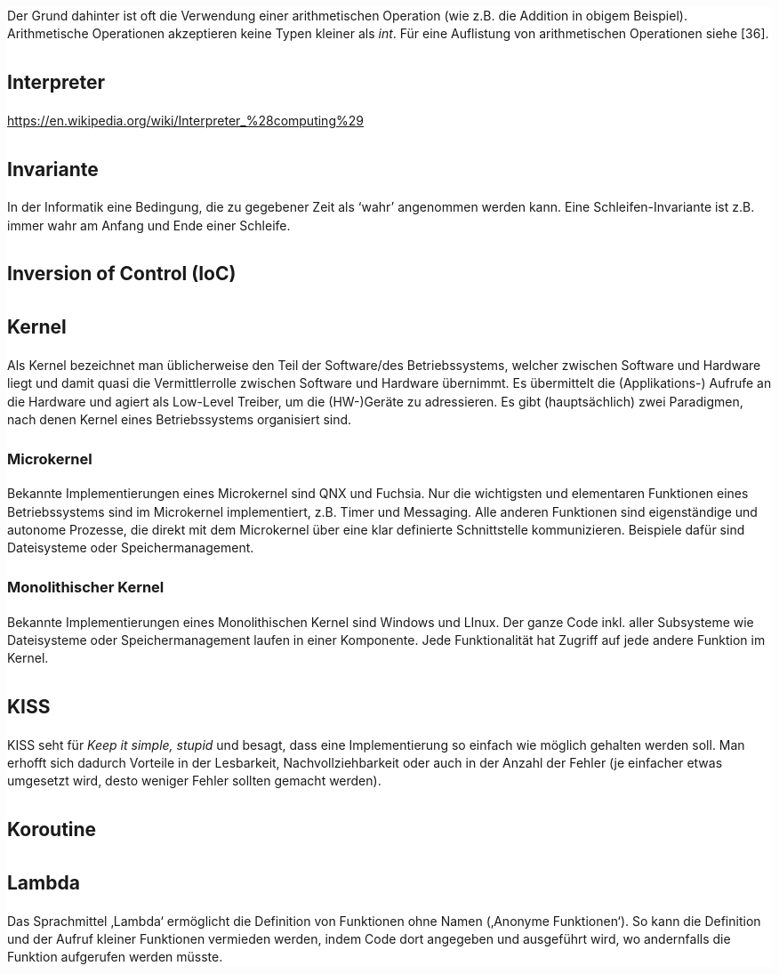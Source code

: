 Der Grund dahinter ist oft die Verwendung einer arithmetischen Operation (wie z.B. die Addition in obigem Beispiel). Arithmetische Operationen akzeptieren keine Typen kleiner als *int*. Für eine Auflistung von arithmetischen Operationen siehe [36].

## Interpreter

<https://en.wikipedia.org/wiki/Interpreter_%28computing%29>  

## Invariante

In der Informatik eine Bedingung, die zu gegebener Zeit als ‘wahr’ angenommen werden kann. Eine Schleifen-Invariante ist z.B. immer wahr am Anfang und Ende einer Schleife.   

## Inversion of Control (IoC)

## Kernel

Als Kernel bezeichnet man üblicherweise den Teil der Software/des Betriebssystems, welcher zwischen Software und Hardware liegt und damit quasi die Vermittlerrolle zwischen Software und Hardware übernimmt. Es übermittelt die (Applikations-) Aufrufe an die Hardware und agiert als Low-Level Treiber, um die (HW-)Geräte zu adressieren. Es gibt (hauptsächlich) zwei Paradigmen, nach denen Kernel eines Betriebssystems organisiert sind. 

### Microkernel

Bekannte Implementierungen eines Microkernel sind QNX und Fuchsia. Nur die wichtigsten und elementaren Funktionen eines Betriebssystems sind im Microkernel implementiert, z.B. Timer und Messaging. Alle anderen Funktionen sind eigenständige und autonome Prozesse, die direkt mit dem Microkernel über eine klar definierte Schnittstelle kommunizieren. Beispiele dafür sind Dateisysteme oder Speichermanagement. 

### Monolithischer Kernel

Bekannte Implementierungen eines Monolithischen Kernel sind Windows und LInux. Der ganze Code inkl. aller Subsysteme wie Dateisysteme oder Speichermanagement laufen in einer Komponente. Jede Funktionalität hat Zugriff auf jede andere Funktion im Kernel. 

## KISS

KISS seht für *Keep it simple,* *stupid* und besagt, dass eine Implementierung so einfach wie möglich gehalten werden soll. Man erhofft sich dadurch Vorteile in der Lesbarkeit, Nachvollziehbarkeit oder auch in der Anzahl der Fehler (je einfacher etwas umgesetzt wird, desto weniger Fehler sollten gemacht werden).  

## Koroutine

## Lambda

Das Sprachmittel ‚Lambda‘ ermöglicht die Definition von Funktionen ohne Namen (‚Anonyme Funktionen‘). So kann die Definition und der Aufruf kleiner Funktionen vermieden werden, indem Code dort angegeben und ausgeführt wird, wo andernfalls die Funktion aufgerufen werden müsste.


[Wikipedia]: https://en.wikipedia.org/wiki/Generic_programming
